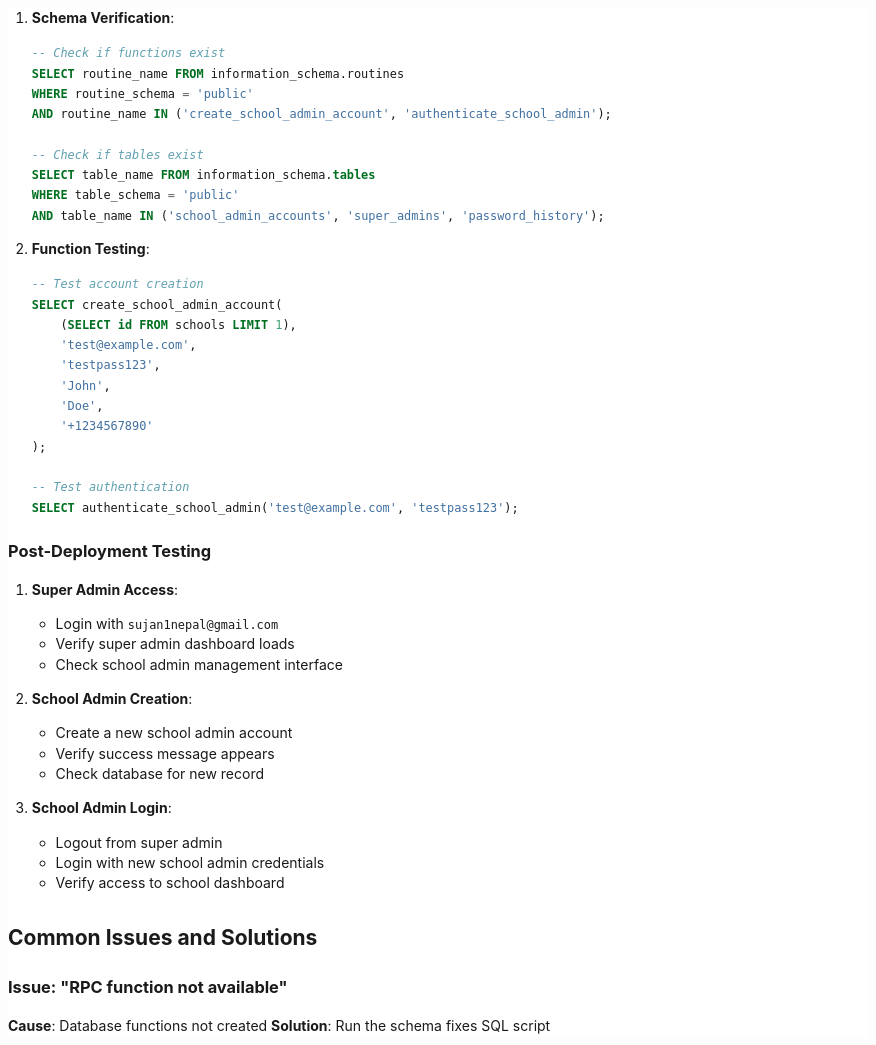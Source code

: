 1. **Schema Verification**:
   ```sql
   -- Check if functions exist
   SELECT routine_name FROM information_schema.routines 
   WHERE routine_schema = 'public' 
   AND routine_name IN ('create_school_admin_account', 'authenticate_school_admin');
   
   -- Check if tables exist
   SELECT table_name FROM information_schema.tables 
   WHERE table_schema = 'public' 
   AND table_name IN ('school_admin_accounts', 'super_admins', 'password_history');
   ```

2. **Function Testing**:
   ```sql
   -- Test account creation
   SELECT create_school_admin_account(
       (SELECT id FROM schools LIMIT 1),
       'test@example.com',
       'testpass123',
       'John',
       'Doe',
       '+1234567890'
   );
   
   -- Test authentication
   SELECT authenticate_school_admin('test@example.com', 'testpass123');
   ```

### **Post-Deployment Testing**

1. **Super Admin Access**:
   - Login with `sujan1nepal@gmail.com`
   - Verify super admin dashboard loads
   - Check school admin management interface

2. **School Admin Creation**:
   - Create a new school admin account
   - Verify success message appears
   - Check database for new record

3. **School Admin Login**:
   - Logout from super admin
   - Login with new school admin credentials
   - Verify access to school dashboard

## Common Issues and Solutions

### **Issue**: "RPC function not available"

**Cause**: Database functions not created
**Solution**: Run the schema fixes SQL script
